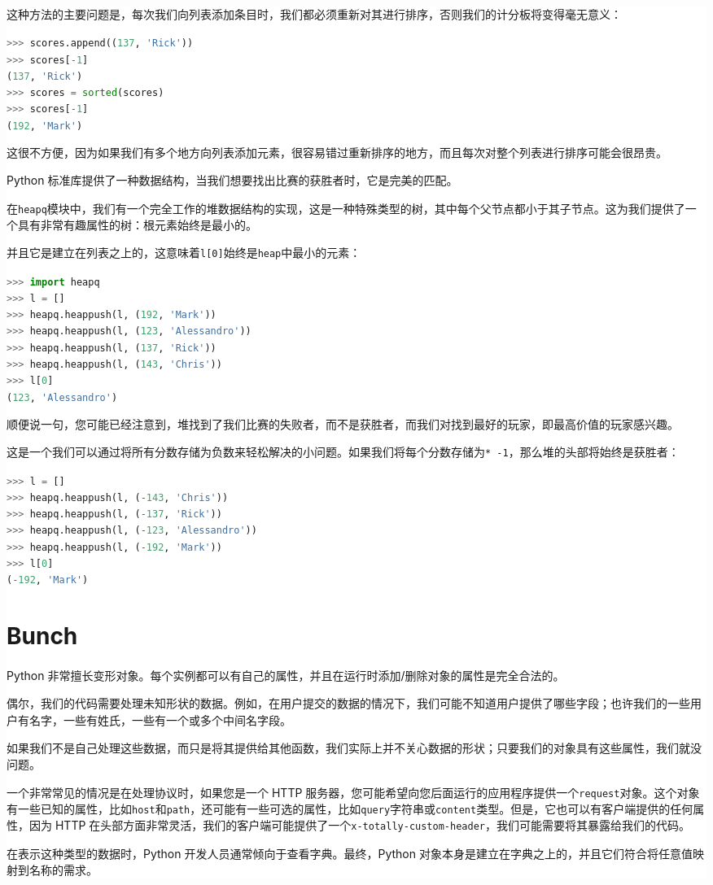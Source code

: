 这种方法的主要问题是，每次我们向列表添加条目时，我们都必须重新对其进行排序，否则我们的计分板将变得毫无意义：

```py
>>> scores.append((137, 'Rick'))
>>> scores[-1]
(137, 'Rick')
>>> scores = sorted(scores)
>>> scores[-1]
(192, 'Mark')
```

这很不方便，因为如果我们有多个地方向列表添加元素，很容易错过重新排序的地方，而且每次对整个列表进行排序可能会很昂贵。

Python 标准库提供了一种数据结构，当我们想要找出比赛的获胜者时，它是完美的匹配。

在`heapq`模块中，我们有一个完全工作的堆数据结构的实现，这是一种特殊类型的树，其中每个父节点都小于其子节点。这为我们提供了一个具有非常有趣属性的树：根元素始终是最小的。

并且它是建立在列表之上的，这意味着`l[0]`始终是`heap`中最小的元素：

```py
>>> import heapq
>>> l = []
>>> heapq.heappush(l, (192, 'Mark'))
>>> heapq.heappush(l, (123, 'Alessandro'))
>>> heapq.heappush(l, (137, 'Rick'))
>>> heapq.heappush(l, (143, 'Chris'))
>>> l[0]
(123, 'Alessandro')
```

顺便说一句，您可能已经注意到，堆找到了我们比赛的失败者，而不是获胜者，而我们对找到最好的玩家，即最高价值的玩家感兴趣。

这是一个我们可以通过将所有分数存储为负数来轻松解决的小问题。如果我们将每个分数存储为`* -1`，那么堆的头部将始终是获胜者：

```py
>>> l = []
>>> heapq.heappush(l, (-143, 'Chris'))
>>> heapq.heappush(l, (-137, 'Rick'))
>>> heapq.heappush(l, (-123, 'Alessandro'))
>>> heapq.heappush(l, (-192, 'Mark'))
>>> l[0]
(-192, 'Mark')
```

# Bunch

Python 非常擅长变形对象。每个实例都可以有自己的属性，并且在运行时添加/删除对象的属性是完全合法的。

偶尔，我们的代码需要处理未知形状的数据。例如，在用户提交的数据的情况下，我们可能不知道用户提供了哪些字段；也许我们的一些用户有名字，一些有姓氏，一些有一个或多个中间名字段。

如果我们不是自己处理这些数据，而只是将其提供给其他函数，我们实际上并不关心数据的形状；只要我们的对象具有这些属性，我们就没问题。

一个非常常见的情况是在处理协议时，如果您是一个 HTTP 服务器，您可能希望向您后面运行的应用程序提供一个`request`对象。这个对象有一些已知的属性，比如`host`和`path`，还可能有一些可选的属性，比如`query`字符串或`content`类型。但是，它也可以有客户端提供的任何属性，因为 HTTP 在头部方面非常灵活，我们的客户端可能提供了一个`x-totally-custom-header`，我们可能需要将其暴露给我们的代码。

在表示这种类型的数据时，Python 开发人员通常倾向于查看字典。最终，Python 对象本身是建立在字典之上的，并且它们符合将任意值映射到名称的需求。
